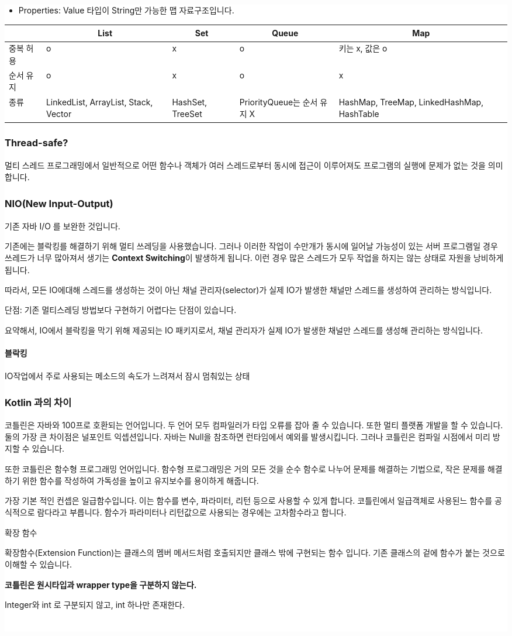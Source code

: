    * Properties: Value 타입이 String만 가능한 맵 자료구조입니다.



|           | List                                 | Set              | Queue                       | Map                                        |
| --------- | ------------------------------------ | ---------------- | --------------------------- | ------------------------------------------ |
| 중복 허용 | o                                    | x                | o                           | 키는 x, 값은 o                             |
| 순서 유지 | o                                    | x                | o                           | x                                          |
| 종류      | LinkedList, ArrayList, Stack, Vector | HashSet, TreeSet | PriorityQueue는 순서 유지 X | HashMap, TreeMap, LinkedHashMap, HashTable |

### Thread-safe?

멀티 스레드 프로그래밍에서 일반적으로 어떤 함수나 객체가 여러 스레드로부터 동시에 접근이 이루어져도 프로그램의 실행에 문제가 없는 것을 의미합니다.



### NIO(New Input-Output)

기존 자바 I/O 를 보완한 것입니다. 

기존에는 블락킹를 해결하기 위해 멀티 쓰레딩을 사용했습니다. 그러나 이러한 작업이 수만개가 동시에 일어날 가능성이 있는 서버 프로그램일 경우 쓰레드가 너무 많아져서 생기는 **Context Switching**이 발생하게 됩니다. 이런 경우 많은 스레드가 모두 작업을 하지는 않는 상태로 자원을 낭비하게 됩니다.

따라서, 모든 IO에대해 스레드를 생성하는 것이 아닌 채널 관리자(selector)가 실제 IO가 발생한 채널만 스레드를 생성하여 관리하는 방식입니다.

단점: 기존 멀티스레딩 방법보다 구현하기 어렵다는 단점이 있습니다.

요약해서, IO에서 블락킹을 막기 위해 제공되는 IO 패키지로서, 채널 관리자가 실제 IO가 발생한 채널만 스레드를 생성해 관리하는 방식입니다.

#### 블락킹

IO작업에서 주로 사용되는 메소드의 속도가 느려져서 잠시 멈춰있는 상태

### Kotlin 과의 차이

코틀린은 자바와 100프로 호환되는 언어입니다. 두 언어 모두 컴파일러가 타입 오류를 잡아 줄 수 있습니다. 또한 멀티 플랫폼 개발을 할 수 있습니다. 둘의 가장 큰 차이점은 널포인트 익셉션입니다. 자바는 Null을 참조하면 런타임에서 예외를 발생시킵니다. 그러나 코틀린은 컴파일 시점에서 미리 방지할 수 있습니다. 

또한 코틀린은 함수형 프로그래밍 언어입니다. 함수형 프로그래밍은 거의 모든 것을 순수 함수로 나누어 문제를 해결하는 기법으로, 작은 문제를 해결하기 위한 함수를 작성하여 가독성을 높이고 유지보수를 용이하게 해줍니다.

가장 기본 적인 컨셉은 일급함수입니다. 이는 함수를 변수, 파라미터, 리턴 등으로 사용할 수 있게 합니다. 코틀린에서 일급객체로 사용된느 함수를 공식적으로 람다라고 부릅니다. 함수가 파라미터나 리턴값으로 사용되는 경우에는 고차함수라고 합니다. 

확장 함수

확장함수(Extension Function)는 클래스의 멤버 메서드처럼 호출되지만 클래스 밖에 구현되는 함수 입니다. 기존 클래스의 겉에 함수가 붙는 것으로 이해할 수 있습니다.

**코틀린은 원시타입과 wrapper type을 구분하지 않는다.**

Integer와 int 로 구분되지 않고, int 하나만 존재한다.



<br>